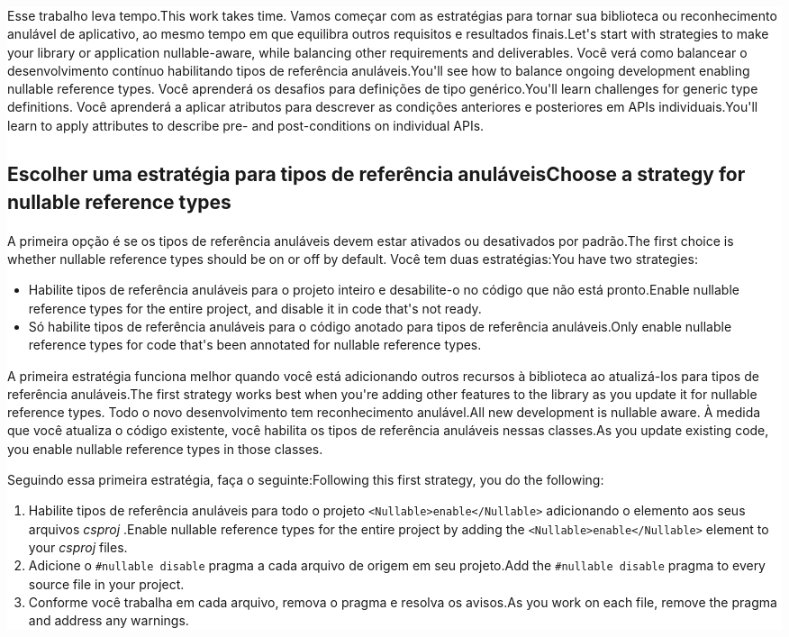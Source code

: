 <span data-ttu-id="c65bb-128">Esse trabalho leva tempo.</span><span class="sxs-lookup"><span data-stu-id="c65bb-128">This work takes time.</span></span> <span data-ttu-id="c65bb-129">Vamos começar com as estratégias para tornar sua biblioteca ou reconhecimento anulável de aplicativo, ao mesmo tempo em que equilibra outros requisitos e resultados finais.</span><span class="sxs-lookup"><span data-stu-id="c65bb-129">Let's start with strategies to make your library or application nullable-aware, while balancing other requirements and deliverables.</span></span> <span data-ttu-id="c65bb-130">Você verá como balancear o desenvolvimento contínuo habilitando tipos de referência anuláveis.</span><span class="sxs-lookup"><span data-stu-id="c65bb-130">You'll see how to balance ongoing development enabling nullable reference types.</span></span> <span data-ttu-id="c65bb-131">Você aprenderá os desafios para definições de tipo genérico.</span><span class="sxs-lookup"><span data-stu-id="c65bb-131">You'll learn challenges for generic type definitions.</span></span> <span data-ttu-id="c65bb-132">Você aprenderá a aplicar atributos para descrever as condições anteriores e posteriores em APIs individuais.</span><span class="sxs-lookup"><span data-stu-id="c65bb-132">You'll learn to apply attributes to describe pre- and post-conditions on individual APIs.</span></span>

## <a name="choose-a-strategy-for-nullable-reference-types"></a><span data-ttu-id="c65bb-133">Escolher uma estratégia para tipos de referência anuláveis</span><span class="sxs-lookup"><span data-stu-id="c65bb-133">Choose a strategy for nullable reference types</span></span>

<span data-ttu-id="c65bb-134">A primeira opção é se os tipos de referência anuláveis devem estar ativados ou desativados por padrão.</span><span class="sxs-lookup"><span data-stu-id="c65bb-134">The first choice is whether nullable reference types should be on or off by default.</span></span> <span data-ttu-id="c65bb-135">Você tem duas estratégias:</span><span class="sxs-lookup"><span data-stu-id="c65bb-135">You have two strategies:</span></span>

- <span data-ttu-id="c65bb-136">Habilite tipos de referência anuláveis para o projeto inteiro e desabilite-o no código que não está pronto.</span><span class="sxs-lookup"><span data-stu-id="c65bb-136">Enable nullable reference types for the entire project, and disable it in code that's not ready.</span></span>
- <span data-ttu-id="c65bb-137">Só habilite tipos de referência anuláveis para o código anotado para tipos de referência anuláveis.</span><span class="sxs-lookup"><span data-stu-id="c65bb-137">Only enable nullable reference types for code that's been annotated for nullable reference types.</span></span>

<span data-ttu-id="c65bb-138">A primeira estratégia funciona melhor quando você está adicionando outros recursos à biblioteca ao atualizá-los para tipos de referência anuláveis.</span><span class="sxs-lookup"><span data-stu-id="c65bb-138">The first strategy works best when you're adding other features to the library as you update it for nullable reference types.</span></span> <span data-ttu-id="c65bb-139">Todo o novo desenvolvimento tem reconhecimento anulável.</span><span class="sxs-lookup"><span data-stu-id="c65bb-139">All new development is nullable aware.</span></span> <span data-ttu-id="c65bb-140">À medida que você atualiza o código existente, você habilita os tipos de referência anuláveis nessas classes.</span><span class="sxs-lookup"><span data-stu-id="c65bb-140">As you update existing code, you enable nullable reference types in those classes.</span></span>

<span data-ttu-id="c65bb-141">Seguindo essa primeira estratégia, faça o seguinte:</span><span class="sxs-lookup"><span data-stu-id="c65bb-141">Following this first strategy, you do the following:</span></span>

1. <span data-ttu-id="c65bb-142">Habilite tipos de referência anuláveis para todo o projeto `<Nullable>enable</Nullable>` adicionando o elemento aos seus arquivos *csproj* .</span><span class="sxs-lookup"><span data-stu-id="c65bb-142">Enable nullable reference types for the entire project by adding the `<Nullable>enable</Nullable>` element to your *csproj* files.</span></span>
1. <span data-ttu-id="c65bb-143">Adicione o `#nullable disable` pragma a cada arquivo de origem em seu projeto.</span><span class="sxs-lookup"><span data-stu-id="c65bb-143">Add the `#nullable disable` pragma to every source file in your project.</span></span>
1. <span data-ttu-id="c65bb-144">Conforme você trabalha em cada arquivo, remova o pragma e resolva os avisos.</span><span class="sxs-lookup"><span data-stu-id="c65bb-144">As you work on each file, remove the pragma and address any warnings.</span></span>
